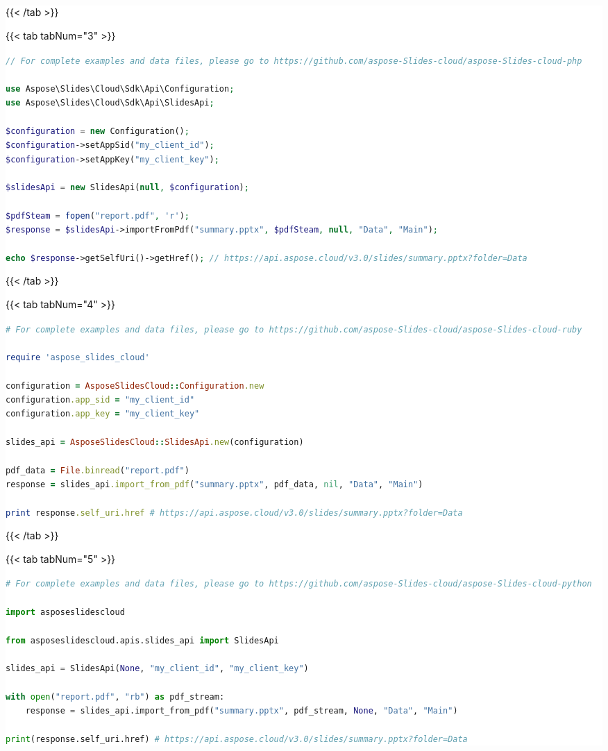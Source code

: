 {{< /tab >}}

{{< tab tabNum="3" >}}

```php
// For complete examples and data files, please go to https://github.com/aspose-Slides-cloud/aspose-Slides-cloud-php

use Aspose\Slides\Cloud\Sdk\Api\Configuration;
use Aspose\Slides\Cloud\Sdk\Api\SlidesApi;

$configuration = new Configuration();
$configuration->setAppSid("my_client_id");
$configuration->setAppKey("my_client_key");

$slidesApi = new SlidesApi(null, $configuration);

$pdfSteam = fopen("report.pdf", 'r');
$response = $slidesApi->importFromPdf("summary.pptx", $pdfSteam, null, "Data", "Main");

echo $response->getSelfUri()->getHref(); // https://api.aspose.cloud/v3.0/slides/summary.pptx?folder=Data
```

{{< /tab >}}

{{< tab tabNum="4" >}}

```ruby
# For complete examples and data files, please go to https://github.com/aspose-Slides-cloud/aspose-Slides-cloud-ruby

require 'aspose_slides_cloud'

configuration = AsposeSlidesCloud::Configuration.new
configuration.app_sid = "my_client_id"
configuration.app_key = "my_client_key"

slides_api = AsposeSlidesCloud::SlidesApi.new(configuration)

pdf_data = File.binread("report.pdf")
response = slides_api.import_from_pdf("summary.pptx", pdf_data, nil, "Data", "Main")

print response.self_uri.href # https://api.aspose.cloud/v3.0/slides/summary.pptx?folder=Data
```

{{< /tab >}}

{{< tab tabNum="5" >}}

```python
# For complete examples and data files, please go to https://github.com/aspose-Slides-cloud/aspose-Slides-cloud-python

import asposeslidescloud

from asposeslidescloud.apis.slides_api import SlidesApi

slides_api = SlidesApi(None, "my_client_id", "my_client_key")

with open("report.pdf", "rb") as pdf_stream:
    response = slides_api.import_from_pdf("summary.pptx", pdf_stream, None, "Data", "Main")

print(response.self_uri.href) # https://api.aspose.cloud/v3.0/slides/summary.pptx?folder=Data
```
